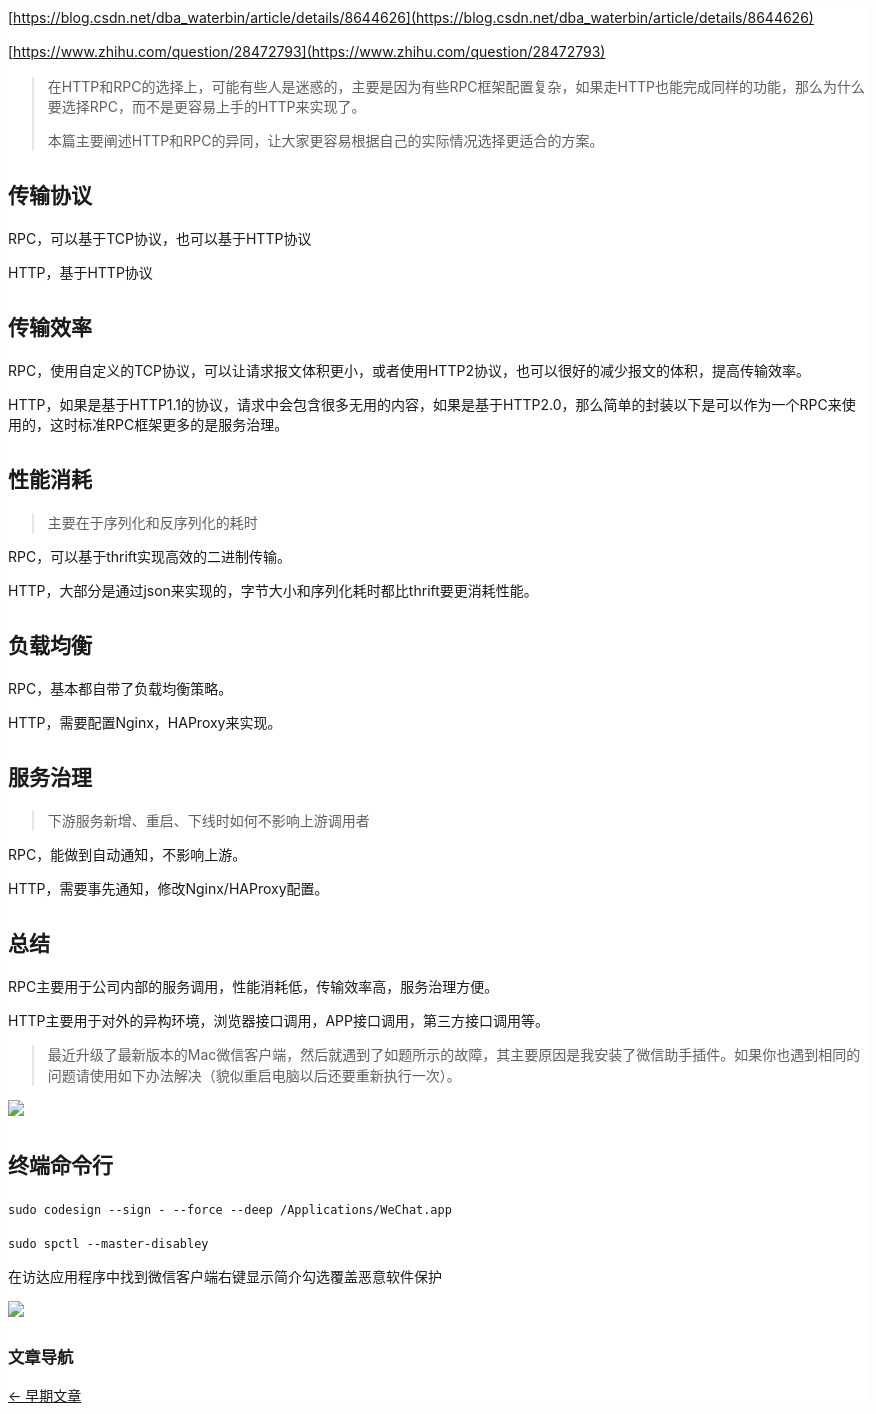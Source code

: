 [https://blog.csdn.net/dba_waterbin/article/details/8644626](https://blog.csdn.net/dba_waterbin/article/details/8644626)

[https://www.zhihu.com/question/28472793](https://www.zhihu.com/question/28472793)

> 在HTTP和RPC的选择上，可能有些人是迷惑的，主要是因为有些RPC框架配置复杂，如果走HTTP也能完成同样的功能，那么为什么要选择RPC，而不是更容易上手的HTTP来实现了。
>
> 本篇主要阐述HTTP和RPC的异同，让大家更容易根据自己的实际情况选择更适合的方案。

## 传输协议

RPC，可以基于TCP协议，也可以基于HTTP协议

HTTP，基于HTTP协议

## 传输效率

RPC，使用自定义的TCP协议，可以让请求报文体积更小，或者使用HTTP2协议，也可以很好的减少报文的体积，提高传输效率。

HTTP，如果是基于HTTP1.1的协议，请求中会包含很多无用的内容，如果是基于HTTP2.0，那么简单的封装以下是可以作为一个RPC来使用的，这时标准RPC框架更多的是服务治理。

## 性能消耗

> 主要在于序列化和反序列化的耗时

RPC，可以基于thrift实现高效的二进制传输。

HTTP，大部分是通过json来实现的，字节大小和序列化耗时都比thrift要更消耗性能。

## 负载均衡

RPC，基本都自带了负载均衡策略。

HTTP，需要配置Nginx，HAProxy来实现。

## 服务治理

> 下游服务新增、重启、下线时如何不影响上游调用者

RPC，能做到自动通知，不影响上游。

HTTP，需要事先通知，修改Nginx/HAProxy配置。

## 总结

RPC主要用于公司内部的服务调用，性能消耗低，传输效率高，服务治理方便。

HTTP主要用于对外的异构环境，浏览器接口调用，APP接口调用，第三方接口调用等。

> 最近升级了最新版本的Mac微信客户端，然后就遇到了如题所示的故障，其主要原因是我安装了微信助手插件。如果你也遇到相同的问题请使用如下办法解决（貌似重启电脑以后还要重新执行一次）。

​![](assets/wechat-20230801152521-mike13c.jpg)​

## 终端命令行

```
sudo codesign --sign - --force --deep /Applications/WeChat.app
```

```
sudo spctl --master-disabley
```

在访达应用程序中找到微信客户端右键显示简介勾选覆盖恶意软件保护

​![](assets/wechat2-20230801152521-w5o0oy4.jpg)​

### 文章导航

[← 早期文章](https://www.xuchengen.cn/category/wuzhuti/page/2)
